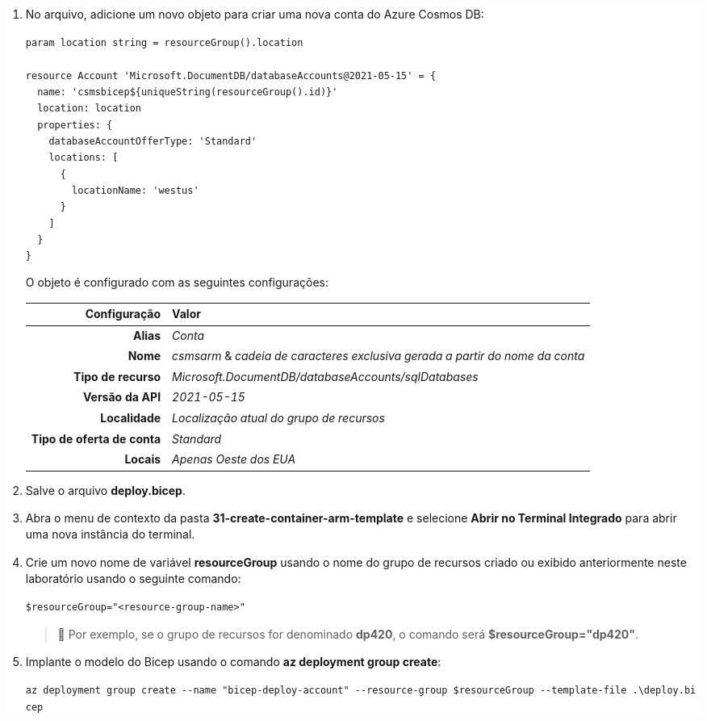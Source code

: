 1. No arquivo, adicione um novo objeto para criar uma nova conta do Azure Cosmos DB:

    ```
    param location string = resourceGroup().location
    
    resource Account 'Microsoft.DocumentDB/databaseAccounts@2021-05-15' = {
      name: 'csmsbicep${uniqueString(resourceGroup().id)}'
      location: location
      properties: {
        databaseAccountOfferType: 'Standard'
        locations: [
          { 
            locationName: 'westus' 
          }
        ]
      }
    }
    ```

    O objeto é configurado com as seguintes configurações:

    | **Configuração** | **Valor** |
    | ---: | :--- |
    | **Alias** | *Conta* |
    | **Nome** | *csmsarm* &amp; *cadeia de caracteres exclusiva gerada a partir do nome da conta* |
    | **Tipo de recurso** | *Microsoft.DocumentDB/databaseAccounts/sqlDatabases* |
    | **Versão da API** | *2021-05-15* |
    | **Localidade** | *Localização atual do grupo de recursos* |
    | **Tipo de oferta de conta** | *Standard* |
    | **Locais** | *Apenas Oeste dos EUA* |

1. Salve o arquivo **deploy.bicep**.

1. Abra o menu de contexto da pasta **31-create-container-arm-template** e selecione **Abrir no Terminal Integrado** para abrir uma nova instância do terminal.

1. Crie um novo nome de variável **resourceGroup** usando o nome do grupo de recursos criado ou exibido anteriormente neste laboratório usando o seguinte comando:

    ```
    $resourceGroup="<resource-group-name>"
    ```

    > &#128221; Por exemplo, se o grupo de recursos for denominado **dp420**, o comando será **$resourceGroup="dp420"**.

1. Implante o modelo do Bicep usando o comando **az deployment group create**:

    ```
    az deployment group create --name "bicep-deploy-account" --resource-group $resourceGroup --template-file .\deploy.bicep
    ```
